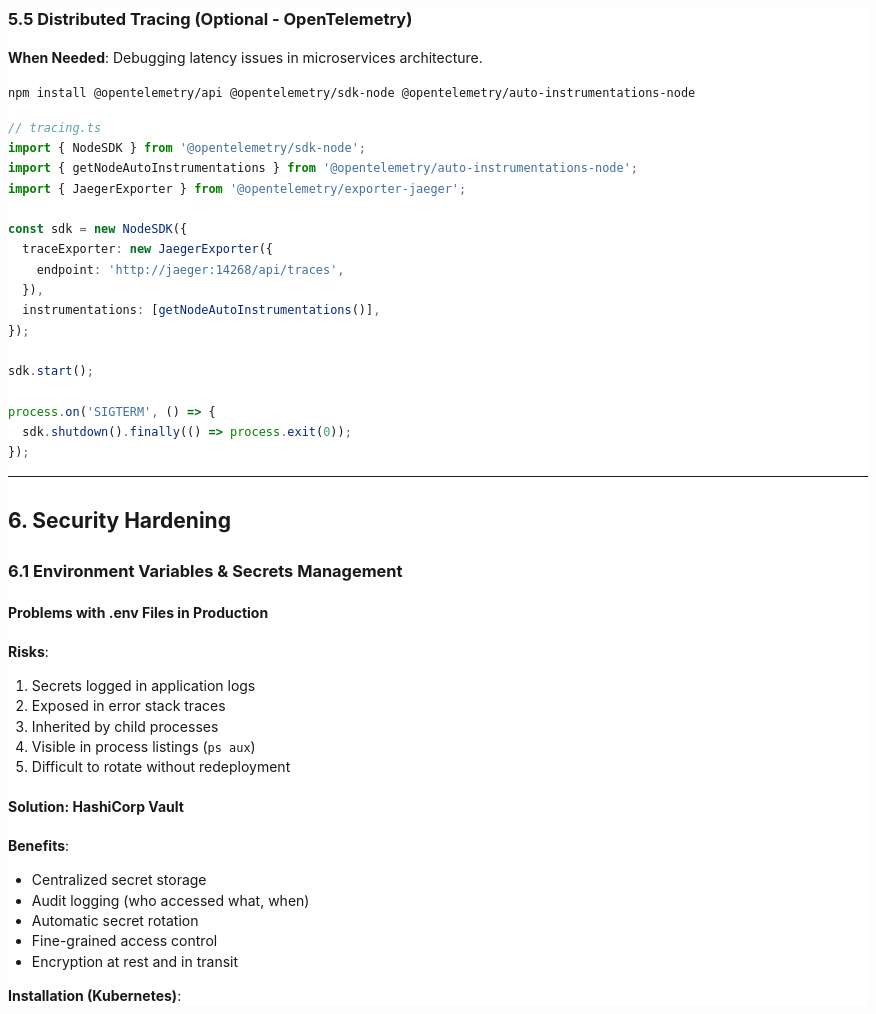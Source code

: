 ### 5.5 Distributed Tracing (Optional - OpenTelemetry)

**When Needed**: Debugging latency issues in microservices architecture.

```bash
npm install @opentelemetry/api @opentelemetry/sdk-node @opentelemetry/auto-instrumentations-node
```

```typescript
// tracing.ts
import { NodeSDK } from '@opentelemetry/sdk-node';
import { getNodeAutoInstrumentations } from '@opentelemetry/auto-instrumentations-node';
import { JaegerExporter } from '@opentelemetry/exporter-jaeger';

const sdk = new NodeSDK({
  traceExporter: new JaegerExporter({
    endpoint: 'http://jaeger:14268/api/traces',
  }),
  instrumentations: [getNodeAutoInstrumentations()],
});

sdk.start();

process.on('SIGTERM', () => {
  sdk.shutdown().finally(() => process.exit(0));
});
```

---

## 6. Security Hardening

### 6.1 Environment Variables & Secrets Management

#### Problems with .env Files in Production

**Risks**:
1. Secrets logged in application logs
2. Exposed in error stack traces
3. Inherited by child processes
4. Visible in process listings (`ps aux`)
5. Difficult to rotate without redeployment

#### Solution: HashiCorp Vault

**Benefits**:
- Centralized secret storage
- Audit logging (who accessed what, when)
- Automatic secret rotation
- Fine-grained access control
- Encryption at rest and in transit

**Installation (Kubernetes)**:
